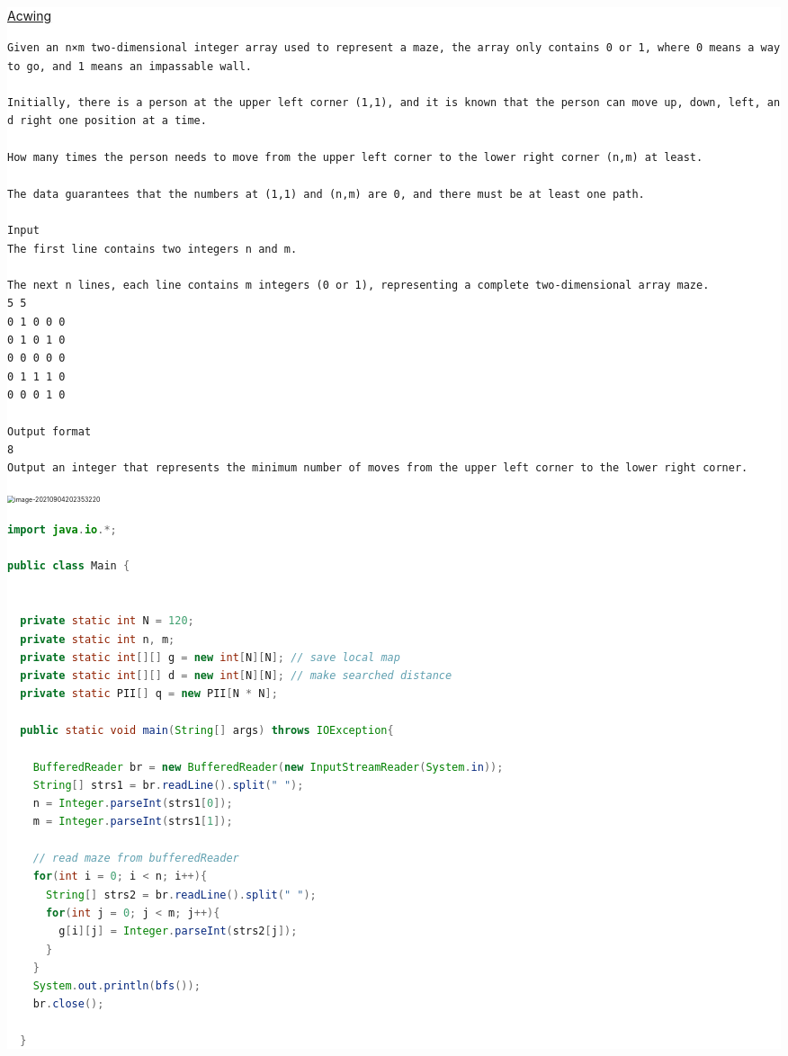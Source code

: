 [Acwing](https://www.acwing.com/problem/content/description/846/)

```
Given an n×m two-dimensional integer array used to represent a maze, the array only contains 0 or 1, where 0 means a way to go, and 1 means an impassable wall.

Initially, there is a person at the upper left corner (1,1), and it is known that the person can move up, down, left, and right one position at a time.

How many times the person needs to move from the upper left corner to the lower right corner (n,m) at least.

The data guarantees that the numbers at (1,1) and (n,m) are 0, and there must be at least one path.

Input
The first line contains two integers n and m.

The next n lines, each line contains m integers (0 or 1), representing a complete two-dimensional array maze.
5 5
0 1 0 0 0
0 1 0 1 0
0 0 0 0 0
0 1 1 1 0
0 0 0 1 0

Output format
8 
Output an integer that represents the minimum number of moves from the upper left corner to the lower right corner.
```

<img src="https://tva1.sinaimg.cn/large/008i3skNgy1gu5jgqhyh9j60ay0be74z02.jpg" alt="image-20210904202353220" style="zoom:50%;" />


```java
import java.io.*;

public class Main {
  
  
  private static int N = 120;
  private static int n, m;
  private static int[][] g = new int[N][N]; // save local map
  private static int[][] d = new int[N][N]; // make searched distance
  private static PII[] q = new PII[N * N]; 
  
  public static void main(String[] args) throws IOException{
    
    BufferedReader br = new BufferedReader(new InputStreamReader(System.in));
    String[] strs1 = br.readLine().split(" ");
    n = Integer.parseInt(strs1[0]);
    m = Integer.parseInt(strs1[1]);
    
    // read maze from bufferedReader
    for(int i = 0; i < n; i++){
      String[] strs2 = br.readLine().split(" ");
      for(int j = 0; j < m; j++){
        g[i][j] = Integer.parseInt(strs2[j]);
      }
    }
    System.out.println(bfs());
    br.close();
    
  }
```